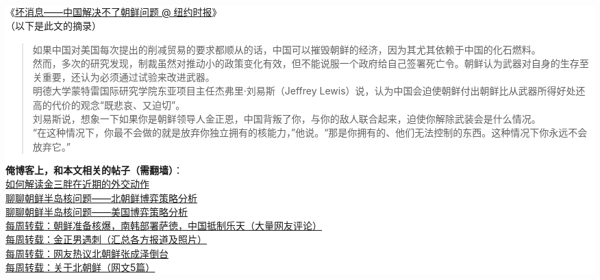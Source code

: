  《[坏消息——中国解决不了朝鲜问题 @ 纽约时报](https://cn.nytimes.com/asia-pacific/20170907/china-north-korea-nuclear-problem/)》  
 （以下是此文的摘录）  
 
> 如果中国对美国每次提出的削减贸易的要求都顺从的话，中国可以摧毁朝鲜的经济，因为其尤其依赖于中国的化石燃料。  
>  然而，多次的研究发现，制裁虽然对推动小的政策变化有效，但不能说服一个政府给自己签署死亡令。朝鲜认为武器对自身的生存至关重要，还认为必须通过试验来改进武器。  
>  明德大学蒙特雷国际研究学院东亚项目主任杰弗里·刘易斯（Jeffrey Lewis）说，认为中国会迫使朝鲜付出朝鲜比从武器所得好处还高的代价的观念“既悲哀、又迫切”。  
>  刘易斯说，想象一下如果你是朝鲜领导人金正恩，中国背叛了你，与你的敌人联合起来，迫使你解除武装会是什么情况。  
>  “在这种情况下，你最不会做的就是放弃你独立拥有的核能力，”他说。“那是你拥有的、他们无法控制的东西。这种情况下你永远不会放弃它。”  
   
 **俺博客上，和本文相关的帖子（需翻墙）**：  
 [如何解读金三胖在近期的外交动作](https://program-think.blogspot.com/2018/04/Diplomatic-Tricks-of-Kim-Jong-Un.html)  
 [聊聊朝鲜半岛核问题——北朝鲜博弈策略分析](https://program-think.blogspot.com/2017/03/Nuclear-Weapons-on-Korean-Peninsula-North-Korea-Strategies.html)  
 [聊聊朝鲜半岛核问题——美国博弈策略分析](https://program-think.blogspot.com/2017/12/Nuclear-Weapons-on-Korean-Peninsula-USA-Strategies.html)  
 [每周转载：朝鲜准备核爆，南韩部署萨徳，中国抵制乐天（大量网友评论）](https://program-think.blogspot.com/2017/03/weekly-share-111.html)  
 [每周转载：金正男遇刺（汇总各方报道及照片）](https://program-think.blogspot.com/2017/03/weekly-share-110.html)  
 [每周转载：网友热议北朝鲜张成泽倒台](https://program-think.blogspot.com/2013/12/weekly-share-61.html)  
 [每周转载：关于北朝鲜（网文5篇）](https://program-think.blogspot.com/2012/05/weekly-share-4.html) 